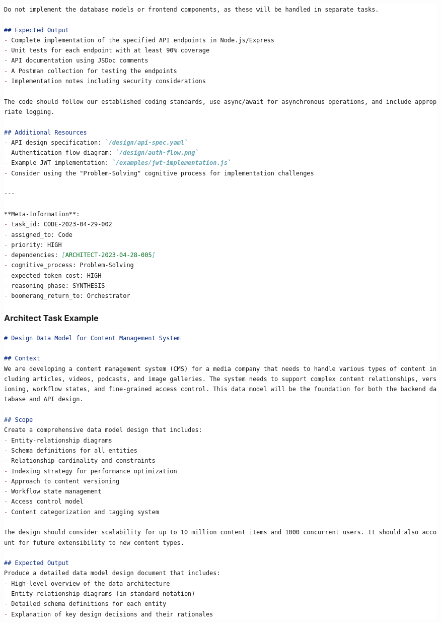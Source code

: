 ```markdown
Do not implement the database models or frontend components, as these will be handled in separate tasks.

## Expected Output
- Complete implementation of the specified API endpoints in Node.js/Express
- Unit tests for each endpoint with at least 90% coverage
- API documentation using JSDoc comments
- A Postman collection for testing the endpoints
- Implementation notes including security considerations

The code should follow our established coding standards, use async/await for asynchronous operations, and include appropriate logging.

## Additional Resources
- API design specification: `/design/api-spec.yaml`
- Authentication flow diagram: `/design/auth-flow.png`
- Example JWT implementation: `/examples/jwt-implementation.js`
- Consider using the "Problem-Solving" cognitive process for implementation challenges

---

**Meta-Information**:
- task_id: CODE-2023-04-29-002
- assigned_to: Code
- priority: HIGH
- dependencies: [ARCHITECT-2023-04-28-005]
- cognitive_process: Problem-Solving
- expected_token_cost: HIGH
- reasoning_phase: SYNTHESIS
- boomerang_return_to: Orchestrator
```

### Architect Task Example

```markdown
# Design Data Model for Content Management System

## Context
We are developing a content management system (CMS) for a media company that needs to handle various types of content including articles, videos, podcasts, and image galleries. The system needs to support complex content relationships, versioning, workflow states, and fine-grained access control. This data model will be the foundation for both the backend database and API design.

## Scope
Create a comprehensive data model design that includes:
- Entity-relationship diagrams
- Schema definitions for all entities
- Relationship cardinality and constraints
- Indexing strategy for performance optimization
- Approach to content versioning
- Workflow state management
- Access control model
- Content categorization and tagging system

The design should consider scalability for up to 10 million content items and 1000 concurrent users. It should also account for future extensibility to new content types.

## Expected Output
Produce a detailed data model design document that includes:
- High-level overview of the data architecture
- Entity-relationship diagrams (in standard notation)
- Detailed schema definitions for each entity
- Explanation of key design decisions and their rationales
```